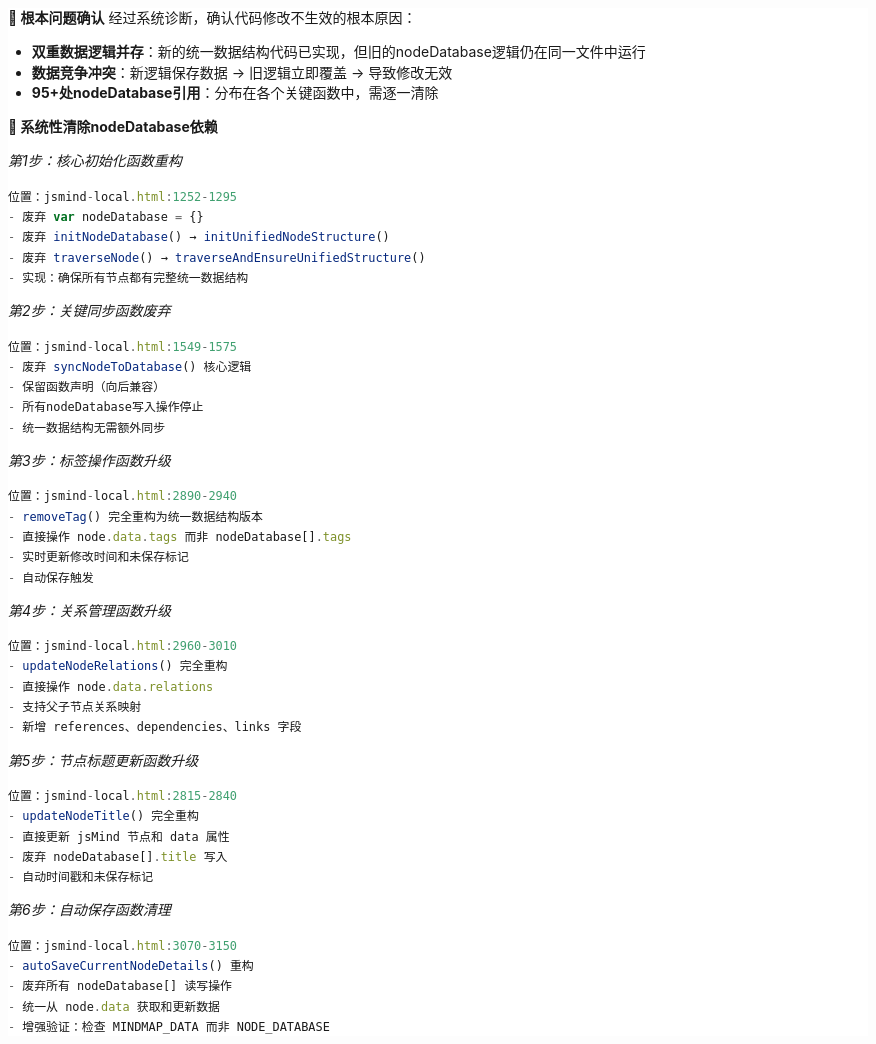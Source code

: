 **🎯 根本问题确认**
经过系统诊断，确认代码修改不生效的根本原因：
- **双重数据逻辑并存**：新的统一数据结构代码已实现，但旧的nodeDatabase逻辑仍在同一文件中运行
- **数据竞争冲突**：新逻辑保存数据 → 旧逻辑立即覆盖 → 导致修改无效
- **95+处nodeDatabase引用**：分布在各个关键函数中，需逐一清除

**🔧 系统性清除nodeDatabase依赖**

*第1步：核心初始化函数重构*
```javascript
位置：jsmind-local.html:1252-1295
- 废弃 var nodeDatabase = {}
- 废弃 initNodeDatabase() → initUnifiedNodeStructure()
- 废弃 traverseNode() → traverseAndEnsureUnifiedStructure()
- 实现：确保所有节点都有完整统一数据结构
```

*第2步：关键同步函数废弃*
```javascript
位置：jsmind-local.html:1549-1575
- 废弃 syncNodeToDatabase() 核心逻辑
- 保留函数声明（向后兼容）
- 所有nodeDatabase写入操作停止
- 统一数据结构无需额外同步
```

*第3步：标签操作函数升级*
```javascript
位置：jsmind-local.html:2890-2940
- removeTag() 完全重构为统一数据结构版本
- 直接操作 node.data.tags 而非 nodeDatabase[].tags
- 实时更新修改时间和未保存标记
- 自动保存触发
```

*第4步：关系管理函数升级*
```javascript
位置：jsmind-local.html:2960-3010
- updateNodeRelations() 完全重构
- 直接操作 node.data.relations 
- 支持父子节点关系映射
- 新增 references、dependencies、links 字段
```

*第5步：节点标题更新函数升级*
```javascript
位置：jsmind-local.html:2815-2840
- updateNodeTitle() 完全重构
- 直接更新 jsMind 节点和 data 属性
- 废弃 nodeDatabase[].title 写入
- 自动时间戳和未保存标记
```

*第6步：自动保存函数清理*
```javascript
位置：jsmind-local.html:3070-3150
- autoSaveCurrentNodeDetails() 重构
- 废弃所有 nodeDatabase[] 读写操作
- 统一从 node.data 获取和更新数据
- 增强验证：检查 MINDMAP_DATA 而非 NODE_DATABASE
```
